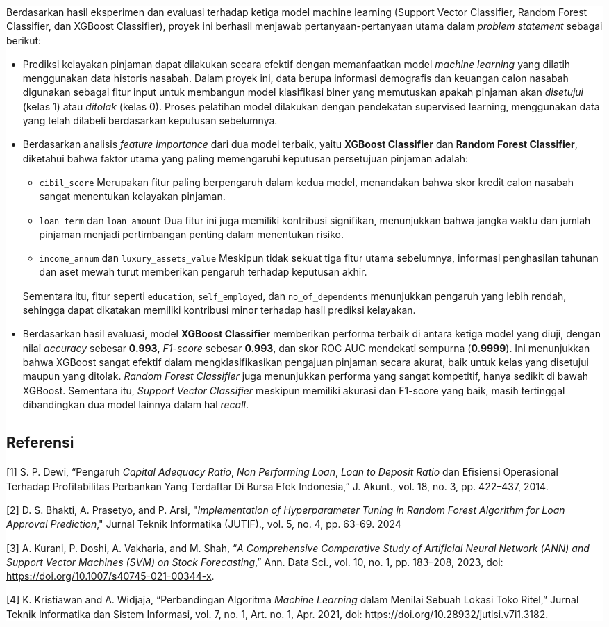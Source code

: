 Berdasarkan hasil eksperimen dan evaluasi terhadap ketiga model machine learning (Support Vector Classifier, Random Forest Classifier, dan XGBoost Classifier), proyek ini berhasil menjawab pertanyaan-pertanyaan utama dalam *problem statement* sebagai berikut:

* Prediksi kelayakan pinjaman dapat dilakukan secara efektif dengan memanfaatkan model *machine learning* yang dilatih menggunakan data historis nasabah. Dalam proyek ini, data berupa informasi demografis dan keuangan calon nasabah digunakan sebagai fitur input untuk membangun model klasifikasi biner yang memutuskan apakah pinjaman akan *disetujui* (kelas 1) atau *ditolak* (kelas 0). Proses pelatihan model dilakukan dengan pendekatan supervised learning, menggunakan data yang telah dilabeli berdasarkan keputusan sebelumnya.

* Berdasarkan analisis *feature importance* dari dua model terbaik, yaitu **XGBoost Classifier** dan **Random Forest Classifier**, diketahui bahwa faktor utama yang paling memengaruhi keputusan persetujuan pinjaman adalah:
  * `cibil_score`
  Merupakan fitur paling berpengaruh dalam kedua model, menandakan bahwa skor kredit calon nasabah sangat menentukan kelayakan pinjaman.

  * `loan_term` dan `loan_amount`
    Dua fitur ini juga memiliki kontribusi signifikan, menunjukkan bahwa jangka waktu dan jumlah pinjaman menjadi pertimbangan penting dalam menentukan risiko.

  * `income_annum` dan `luxury_assets_value`
    Meskipun tidak sekuat tiga fitur utama sebelumnya, informasi penghasilan tahunan dan aset mewah turut memberikan pengaruh terhadap keputusan akhir.

  Sementara itu, fitur seperti `education`, `self_employed`, dan `no_of_dependents` menunjukkan pengaruh yang lebih rendah, sehingga dapat dikatakan memiliki kontribusi minor terhadap hasil prediksi kelayakan.
* Berdasarkan hasil evaluasi, model **XGBoost Classifier** memberikan performa terbaik di antara ketiga model yang diuji, dengan nilai *accuracy* sebesar **0.993**, *F1-score* sebesar **0.993**, dan skor ROC AUC mendekati sempurna (**0.9999**). Ini menunjukkan bahwa XGBoost sangat efektif dalam mengklasifikasikan pengajuan pinjaman secara akurat, baik untuk kelas yang disetujui maupun yang ditolak. *Random Forest Classifier* juga menunjukkan performa yang sangat kompetitif, hanya sedikit di bawah XGBoost. Sementara itu, *Support Vector Classifier* meskipun memiliki akurasi dan F1-score yang baik, masih tertinggal dibandingkan dua model lainnya dalam hal *recall*.




## Referensi

[1] S. P. Dewi, “Pengaruh *Capital Adequacy Ratio*, *Non Performing Loan*, *Loan to Deposit Ratio* dan Efisiensi Operasional Terhadap Profitabilitas Perbankan Yang Terdaftar Di Bursa Efek Indonesia,” J. Akunt., vol. 18, no. 3, pp. 422–437, 2014.

[2] D. S. Bhakti, A. Prasetyo, and P. Arsi, "*Implementation of Hyperparameter Tuning in Random Forest Algorithm for Loan Approval Prediction*," Jurnal Teknik Informatika (JUTIF)., vol. 5, no. 4, pp. 63-69. 2024

[3] A. Kurani, P. Doshi, A. Vakharia, and M. Shah, “*A Comprehensive Comparative Study of Artificial Neural Network (ANN) and Support Vector Machines (SVM) on Stock Forecasting*,” Ann. Data Sci., vol. 10, no. 1, pp. 183–208, 2023, doi: https://doi.org/10.1007/s40745-021-00344-x.

[4] K. Kristiawan and A. Widjaja, “Perbandingan Algoritma *Machine Learning* dalam Menilai Sebuah Lokasi Toko Ritel,” Jurnal Teknik Informatika dan Sistem Informasi, vol. 7, no. 1, Art. no. 1, Apr. 2021, doi: https://doi.org/10.28932/jutisi.v7i1.3182.
